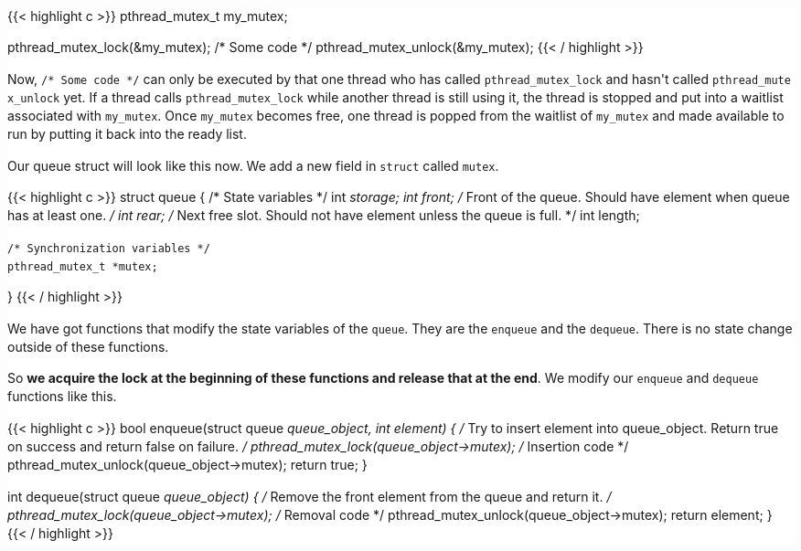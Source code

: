 {{< highlight c >}}
pthread_mutex_t my_mutex;

pthread_mutex_lock(&my_mutex);
/* Some code */
pthread_mutex_unlock(&my_mutex);
{{< / highlight >}}

Now, `/* Some code */` can only be executed by that one thread who has called
`pthread_mutex_lock` and hasn't called `pthread_mutex_unlock` yet. If a thread
calls `pthread_mutex_lock` while another thread is still using it, the thread
is stopped and put into a waitlist associated with `my_mutex`. Once `my_mutex`
becomes free, one thread is popped from the waitlist of `my_mutex` and made
available to run by putting it back into the ready list.

Our queue struct will look like this now. We add a new field in `struct` called
`mutex`.

{{< highlight c >}}
struct queue {
    /* State variables */
    int *storage;
    int front; /* Front of the queue. Should have element
                  when queue has at least one. */
    int rear; /* Next free slot. Should not have element
                 unless the queue is full. */
    int length;

    /* Synchronization variables */
    pthread_mutex_t *mutex;
}
{{< / highlight >}}

We have got functions that modify the state variables of the `queue`. They are
the `enqueue` and the `dequeue`. There is no state change outside of these functions.

So **we acquire the lock at the beginning of these functions and release that at the
end**. We modify our `enqueue` and `dequeue` functions like this.

{{< highlight c >}}
bool enqueue(struct queue *queue_object, int element)
{
    /* Try to insert element into queue_object. Return true on success and
       return false on failure. */
    pthread_mutex_lock(queue_object->mutex);
    /* Insertion code */
    pthread_mutex_unlock(queue_object->mutex);
    return true;
}

int dequeue(struct queue *queue_object)
{
    /* Remove the front element from the queue and return it. */
    pthread_mutex_lock(queue_object->mutex);
    /* Removal code */
    pthread_mutex_unlock(queue_object->mutex);
    return element;
}
{{< / highlight >}}
